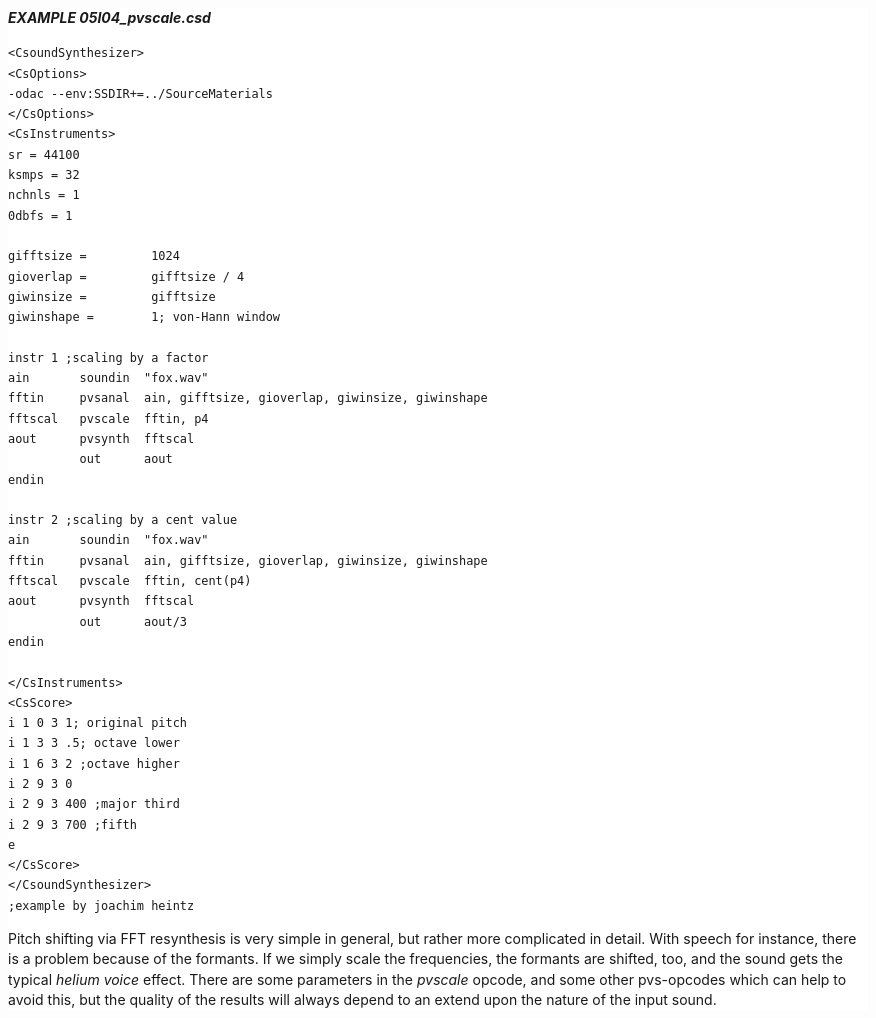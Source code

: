 
   ***EXAMPLE 05I04_pvscale.csd***

~~~
<CsoundSynthesizer>
<CsOptions>
-odac --env:SSDIR+=../SourceMaterials
</CsOptions>
<CsInstruments>
sr = 44100
ksmps = 32
nchnls = 1
0dbfs = 1

gifftsize =         1024
gioverlap =         gifftsize / 4
giwinsize =         gifftsize
giwinshape =        1; von-Hann window

instr 1 ;scaling by a factor
ain       soundin  "fox.wav"
fftin     pvsanal  ain, gifftsize, gioverlap, giwinsize, giwinshape
fftscal   pvscale  fftin, p4
aout      pvsynth  fftscal
          out      aout
endin

instr 2 ;scaling by a cent value
ain       soundin  "fox.wav"
fftin     pvsanal  ain, gifftsize, gioverlap, giwinsize, giwinshape
fftscal   pvscale  fftin, cent(p4)
aout      pvsynth  fftscal
          out      aout/3
endin

</CsInstruments>
<CsScore>
i 1 0 3 1; original pitch
i 1 3 3 .5; octave lower
i 1 6 3 2 ;octave higher
i 2 9 3 0
i 2 9 3 400 ;major third
i 2 9 3 700 ;fifth
e
</CsScore>
</CsoundSynthesizer>
;example by joachim heintz
~~~

Pitch shifting via FFT resynthesis is very simple in general, but rather
more complicated in detail. With speech for instance, there is a problem
because of the formants. If we simply scale the frequencies, the
formants are shifted, too, and the sound gets the typical *helium
voice* effect. There are some parameters in the *pvscale* opcode, and
some other pvs-opcodes which can help to avoid this, but the quality of
the results will always depend to an extend upon the nature of the input
sound.
